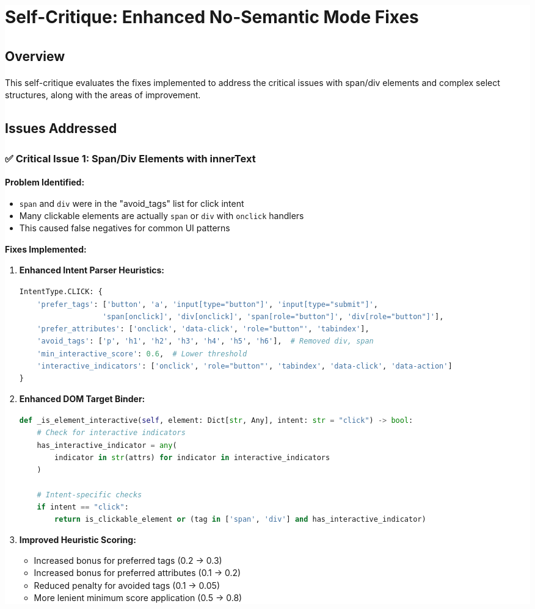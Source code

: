 # Self-Critique: Enhanced No-Semantic Mode Fixes

## Overview

This self-critique evaluates the fixes implemented to address the critical issues with span/div elements and complex select structures, along with the areas of improvement.

## Issues Addressed

### ✅ **Critical Issue 1: Span/Div Elements with innerText**

**Problem Identified:**
- `span` and `div` were in the "avoid_tags" list for click intent
- Many clickable elements are actually `span` or `div` with `onclick` handlers
- This caused false negatives for common UI patterns

**Fixes Implemented:**

1. **Enhanced Intent Parser Heuristics:**
   ```python
   IntentType.CLICK: {
       'prefer_tags': ['button', 'a', 'input[type="button"]', 'input[type="submit"]', 
                      'span[onclick]', 'div[onclick]', 'span[role="button"]', 'div[role="button"]'],
       'prefer_attributes': ['onclick', 'data-click', 'role="button"', 'tabindex'],
       'avoid_tags': ['p', 'h1', 'h2', 'h3', 'h4', 'h5', 'h6'],  # Removed div, span
       'min_interactive_score': 0.6,  # Lower threshold
       'interactive_indicators': ['onclick', 'role="button"', 'tabindex', 'data-click', 'data-action']
   }
   ```

2. **Enhanced DOM Target Binder:**
   ```python
   def _is_element_interactive(self, element: Dict[str, Any], intent: str = "click") -> bool:
       # Check for interactive indicators
       has_interactive_indicator = any(
           indicator in str(attrs) for indicator in interactive_indicators
       )
       
       # Intent-specific checks
       if intent == "click":
           return is_clickable_element or (tag in ['span', 'div'] and has_interactive_indicator)
   ```

3. **Improved Heuristic Scoring:**
   - Increased bonus for preferred tags (0.2 → 0.3)
   - Increased bonus for preferred attributes (0.1 → 0.2)
   - Reduced penalty for avoided tags (0.1 → 0.05)
   - More lenient minimum score application (0.5 → 0.8)
